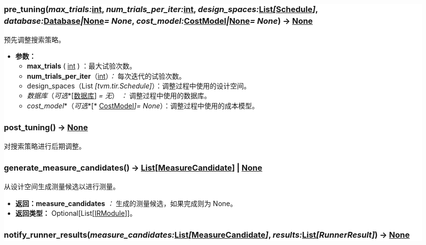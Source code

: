 ### pre_tuning(*max_trials:*[int](https://docs.python.org/3/library/functions.html#int), *num_trials_per_iter:*[int](https://docs.python.org/3/library/functions.html#int), *design_spaces:*[List](https://docs.python.org/3/library/typing.html#typing.List)*[*[Schedule](https://tvm.hyper.ai/docs/api-reference/python-api/tvm-tir-schedule#class-tvmtirscheduleschedulemodprimfuncirmodule--seed-int--none--none-debug_mask-str--int--none-error_render_level-str--detail-enable_check-bool--true)*]*, *database:*[Database](https://tvm.hyper.ai/docs/api-reference/python-api/tvm-meta_schedule#class-tvmmeta_scheduledatabase)*|*[None](https://docs.python.org/3/library/constants.html#None)*= None*, *cost_model:*[CostModel](https://tvm.hyper.ai/docs/api-reference/python-api/tvm-meta_schedule#class-tvmmeta_schedulecostmodel)*|*[None](https://docs.python.org/3/library/constants.html#None)*= None*) → [None](https://docs.python.org/3/library/constants.html#None)

预先调整搜索策略。
* **参数：**
   * **max_trials** ( [int](https://docs.python.org/3/library/functions.html#int) ) ：最大试验次数。
   * **num_trials_per_iter**（[int](https://docs.python.org/3/library/functions.html#int)）*：* 每次迭代的试验次数。
   * design_spaces（List *[tvm.tir.Schedule]*）：调整过程中使用的设计空间。
   * *数据库*（*可选**[[数据库](https://tvm.hyper.ai/docs/api-reference/python-api/tvm-meta_schedule#class-tvmmeta_scheduledatabase)] *= 无*） *：* 调整过程中使用的数据库。
   * *cost_model**（*可选**[* [CostModel](https://tvm.hyper.ai/docs/api-reference/python-api/tvm-meta_schedule#class-tvmmeta_schedulecostmodel)*]= None*）：调整过程中使用的成本模型。

### post_tuning() → [None](https://docs.python.org/3/library/constants.html#None)


对搜索策略进行后期调整。

### generate_measure_candidates() → [List](https://docs.python.org/3/library/typing.html#typing.List)[[MeasureCandidate](https://tvm.hyper.ai/docs/api-reference/python-api/tvm-meta_schedule#class-tvmmeta_schedulemeasurecandidateschschedule-args_infolistarginfo)] | [None](https://docs.python.org/3/library/constants.html#None)


从设计空间生成测量候选以进行测量。
* **返回：measure_candidates** *：* 生成的测量候选，如果完成则为 None。
* **返回类型：** Optional[List[[IRModule](https://tvm.hyper.ai/docs/api-reference/python-api/tvm-ir#class-tvmirirmodulefunctionsnone-attrsnone-global_infosnone)]]。

### notify_runner_results(*measure_candidates:*[List](https://docs.python.org/3/library/typing.html#typing.List)*[*[MeasureCandidate](https://tvm.hyper.ai/docs/api-reference/python-api/tvm-meta_schedule#class-tvmmeta_schedulemeasurecandidateschschedule-args_infolistarginfo)*]*, *results:*[List](https://docs.python.org/3/library/typing.html#typing.List)*[RunnerResult]*) → [None](https://docs.python.org/3/library/constants.html#None)
